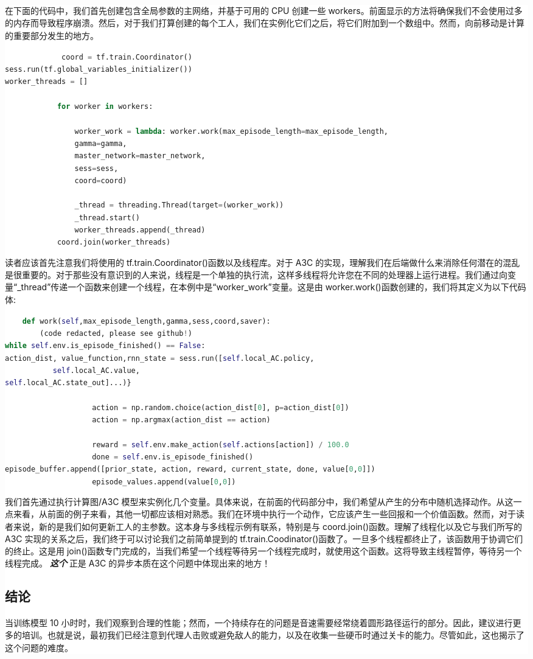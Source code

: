 在下面的代码中，我们首先创建包含全局参数的主网络，并基于可用的 CPU 创建一些 workers。前面显示的方法将确保我们不会使用过多的内存而导致程序崩溃。然后，对于我们打算创建的每个工人，我们在实例化它们之后，将它们附加到一个数组中。然而，向前移动是计算的重要部分发生的地方。

```py
             coord = tf.train.Coordinator()
sess.run(tf.global_variables_initializer())
worker_threads = []

            for worker in workers:

                worker_work = lambda: worker.work(max_episode_length=max_episode_length,
                gamma=gamma,
                master_network=master_network,
                sess=sess,
                coord=coord)

                _thread = threading.Thread(target=(worker_work))
                _thread.start()
                worker_threads.append(_thread)
            coord.join(worker_threads)

```

读者应该首先注意我们将使用的 tf.train.Coordinator()函数以及线程库。对于 A3C 的实现，理解我们在后端做什么来消除任何潜在的混乱是很重要的。对于那些没有意识到的人来说，线程是一个单独的执行流，这样多线程将允许您在不同的处理器上运行进程。我们通过向变量“_thread”传递一个函数来创建一个线程，在本例中是“worker_work”变量。这是由 worker.work()函数创建的，我们将其定义为以下代码体:

```py
    def work(self,max_episode_length,gamma,sess,coord,saver):
        (code redacted, please see github!)
while self.env.is_episode_finished() == False:
action_dist, value_function,rnn_state = sess.run([self.local_AC.policy,
           self.local_AC.value,
self.local_AC.state_out]...)}

                    action = np.random.choice(action_dist[0], p=action_dist[0])
                    action = np.argmax(action_dist == action)

                    reward = self.env.make_action(self.actions[action]) / 100.0
                    done = self.env.is_episode_finished()
episode_buffer.append([prior_state, action, reward, current_state, done, value[0,0]])
                    episode_values.append(value[0,0])

```

我们首先通过执行计算图/A3C 模型来实例化几个变量。具体来说，在前面的代码部分中，我们希望从产生的分布中随机选择动作。从这一点来看，从前面的例子来看，其他一切都应该相对熟悉。我们在环境中执行一个动作，它应该产生一些回报和一个价值函数。然而，对于读者来说，新的是我们如何更新工人的主参数。这本身与多线程示例有联系，特别是与 coord.join()函数。理解了线程化以及它与我们所写的 A3C 实现的关系之后，我们终于可以讨论我们之前简单提到的 tf.train.Coodinator()函数了。一旦多个线程都终止了，该函数用于协调它们的终止。这是用 join()函数专门完成的，当我们希望一个线程等待另一个线程完成时，就使用这个函数。这将导致主线程暂停，等待另一个线程完成。 ***这个*** 正是 A3C 的异步本质在这个问题中体现出来的地方！

## 结论

当训练模型 10 小时时，我们观察到合理的性能；然而，一个持续存在的问题是音速需要经常绕着圆形路径运行的部分。因此，建议进行更多的培训。也就是说，最初我们已经注意到代理人击败或避免敌人的能力，以及在收集一些硬币时通过关卡的能力。尽管如此，这也揭示了这个问题的难度。
